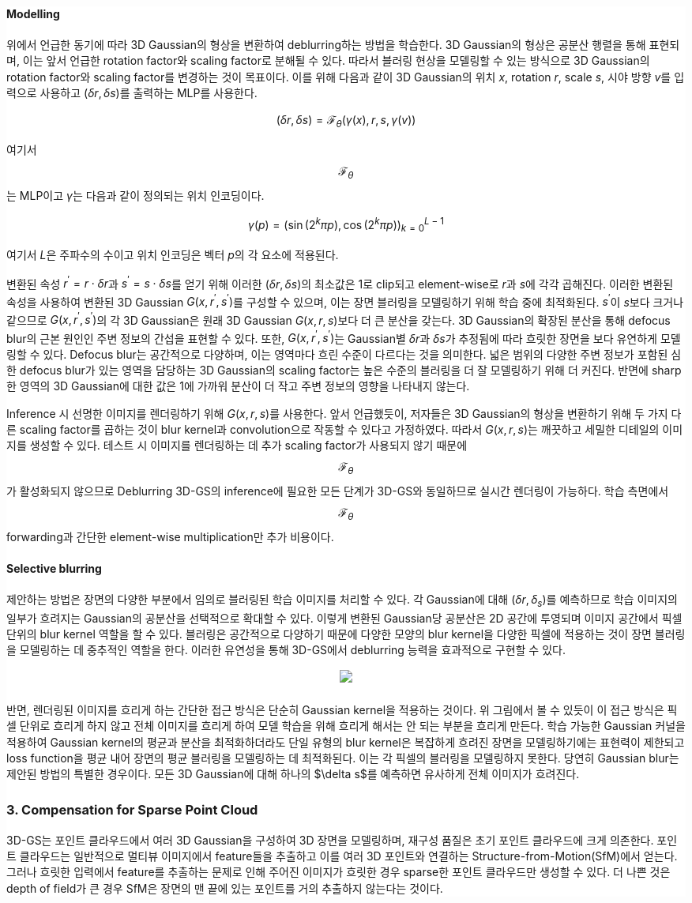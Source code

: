 #### Modelling
위에서 언급한 동기에 따라 3D Gaussian의 형상을 변환하여 deblurring하는 방법을 학습한다. 3D Gaussian의 형상은 공분산 행렬을 통해 표현되며, 이는 앞서 언급한 rotation factor와 scaling factor로 분해될 수 있다. 따라서 블러링 현상을 모델링할 수 있는 방식으로 3D Gaussian의 rotation factor와 scaling factor를 변경하는 것이 목표이다. 이를 위해 다음과 같이 3D Gaussian의 위치 $x$, rotation $r$, scale $s$, 시야 방향 $v$를 입력으로 사용하고 $(\delta r, \delta s)$를 출력하는 MLP를 사용한다.

$$
\begin{equation}
(\delta r, \delta s) = \mathcal{F}_\theta (\gamma (x), r, s, \gamma (v))
\end{equation}
$$

여기서 $$\mathcal{F}_\theta$$는 MLP이고 $\gamma$는 다음과 같이 정의되는 위치 인코딩이다.

$$
\begin{equation}
\gamma (p) = (\sin (2^k \pi p), \cos (2^k \pi p))_{k=0}^{L-1}
\end{equation}
$$

여기서 $L$은 주파수의 수이고 위치 인코딩은 벡터 $p$의 각 요소에 적용된다.

변환된 속성 $r^\prime = r \cdot \delta r$과 $s^\prime = s \cdot \delta s$를 얻기 위해 이러한 $(\delta r, \delta s)$의 최소값은 1로 clip되고 element-wise로 $r$과 $s$에 각각 곱해진다. 이러한 변환된 속성을 사용하여 변환된 3D Gaussian $G(x, r^\prime, s^\prime)$를 구성할 수 있으며, 이는 장면 블러링을 모델링하기 위해 학습 중에 최적화된다. $s^\prime$이 $s$보다 크거나 같으므로 $G(x, r^\prime, s^\prime)$의 각 3D Gaussian은 원래 3D Gaussian $G(x, r, s)$보다 더 큰 분산을 갖는다. 3D Gaussian의 확장된 분산을 통해 defocus blur의 근본 원인인 주변 정보의 간섭을 표현할 수 있다. 또한, $G(x, r^\prime, s^\prime)$는 Gaussian별 $\delta r$과 $\delta s$가 추정됨에 따라 흐릿한 장면을 보다 유연하게 모델링할 수 있다. Defocus blur는 공간적으로 다양하며, 이는 영역마다 흐린 수준이 다르다는 것을 의미한다. 넓은 범위의 다양한 주변 정보가 포함된 심한 defocus blur가 있는 영역을 담당하는 3D Gaussian의 scaling factor는 높은 수준의 블러링을 더 잘 모델링하기 위해 더 커진다. 반면에 sharp한 영역의 3D Gaussian에 대한 값은 1에 가까워 분산이 더 작고 주변 정보의 영향을 나타내지 않는다.

Inference 시 선명한 이미지를 렌더링하기 위해 $G(x, r, s)$를 사용한다. 앞서 언급했듯이, 저자들은 3D Gaussian의 형상을 변환하기 위해 두 가지 다른 scaling factor를 곱하는 것이 blur kernel과 convolution으로 작동할 수 있다고 가정하였다. 따라서 $G(x, r, s)$는 깨끗하고 세밀한 디테일의 이미지를 생성할 수 있다. 테스트 시 이미지를 렌더링하는 데 추가 scaling factor가 사용되지 않기 때문에 $$\mathcal{F}_\theta$$가 활성화되지 않으므로 Deblurring 3D-GS의 inference에 필요한 모든 단계가 3D-GS와 동일하므로 실시간 렌더링이 가능하다. 학습 측면에서 $$\mathcal{F}_\theta$$ forwarding과 간단한 element-wise multiplication만 추가 비용이다. 

#### Selective blurring
제안하는 방법은 장면의 다양한 부분에서 임의로 블러링된 학습 이미지를 처리할 수 있다. 각 Gaussian에 대해 $(\delta r, \delta_s)$를 예측하므로 학습 이미지의 일부가 흐려지는 Gaussian의 공분산을 선택적으로 확대할 수 있다. 이렇게 변환된 Gaussian당 공분산은 2D 공간에 투영되며 이미지 공간에서 픽셀 단위의 blur kernel 역할을 할 수 있다. 블러링은 공간적으로 다양하기 때문에 다양한 모양의 blur kernel을 다양한 픽셀에 적용하는 것이 장면 블러링을 모델링하는 데 중추적인 역할을 한다. 이러한 유연성을 통해 3D-GS에서 deblurring 능력을 효과적으로 구현할 수 있다. 

<center><img src='{{"/assets/img/deblurring-3dgs/deblurring-3dgs-fig3.webp" | relative_url}}' width="75%"></center>
<br>
반면, 렌더링된 이미지를 흐리게 하는 간단한 접근 방식은 단순히 Gaussian kernel을 적용하는 것이다. 위 그림에서 볼 수 있듯이 이 접근 방식은 픽셀 단위로 흐리게 하지 않고 전체 이미지를 흐리게 하여 모델 학습을 위해 흐리게 해서는 안 되는 부분을 흐리게 만든다. 학습 가능한 Gaussian 커널을 적용하여 Gaussian kernel의 평균과 분산을 최적화하더라도 단일 유형의 blur kernel은 복잡하게 흐려진 장면을 모델링하기에는 표현력이 제한되고 loss function을 평균 내어 장면의 평균 블러링을 모델링하는 데 최적화된다. 이는 각 픽셀의 블러링을 모델링하지 못한다. 당연히 Gaussian blur는 제안된 방법의 특별한 경우이다. 모든 3D Gaussian에 대해 하나의 $\delta s$를 예측하면 유사하게 전체 이미지가 흐려진다.

### 3. Compensation for Sparse Point Cloud
3D-GS는 포인트 클라우드에서 여러 3D Gaussian을 구성하여 3D 장면을 모델링하며, 재구성 품질은 초기 포인트 클라우드에 크게 의존한다. 포인트 클라우드는 일반적으로 멀티뷰 이미지에서 feature들을 추출하고 이를 여러 3D 포인트와 연결하는 Structure-from-Motion(SfM)에서 얻는다. 그러나 흐릿한 입력에서 feature를 추출하는 문제로 인해 주어진 이미지가 흐릿한 경우 sparse한 포인트 클라우드만 생성할 수 있다. 더 나쁜 것은 depth of field가 큰 경우 SfM은 장면의 맨 끝에 있는 포인트를 거의 추출하지 않는다는 것이다. 
